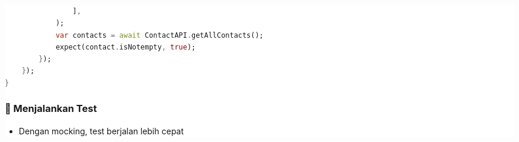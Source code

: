 ```dart
                ],
            );
            var contacts = await ContactAPI.getAllContacts();
            expect(contact.isNotempty, true);
        });
    });
}
```

### 📖 Menjalankan Test
- Dengan mocking, test berjalan lebih cepat